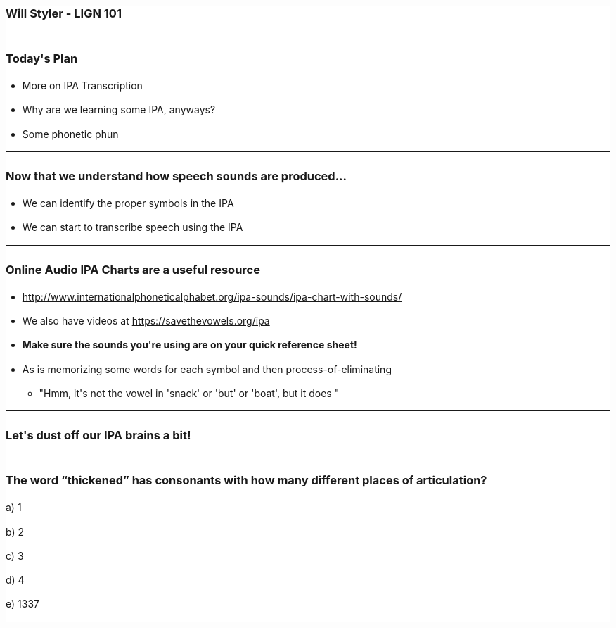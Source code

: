 ### Will Styler - LIGN 101

---
              
### Today's Plan

- More on IPA Transcription

- Why are we learning some IPA, anyways?

- Some phonetic phun

---

### Now that we understand how speech sounds are produced...

- We can identify the proper symbols in the IPA

- We can start to transcribe speech using the IPA

---

### Online Audio IPA Charts are a useful resource

- <http://www.internationalphoneticalphabet.org/ipa-sounds/ipa-chart-with-sounds/>

- We also have videos at <https://savethevowels.org/ipa>

- **Make sure the sounds you're using are on your quick reference sheet!**

- As is memorizing some words for each symbol and then process-of-eliminating

	- "Hmm, it's not the vowel in 'snack' or 'but' or 'boat', but it does "

---

### Let's dust off our IPA brains a bit!

---

<section class="clicker"></section>

### The word “thickened” has consonants with how many different places of articulation?

a) 1

b) 2

c) 3

d) 4

e) 1337

---
